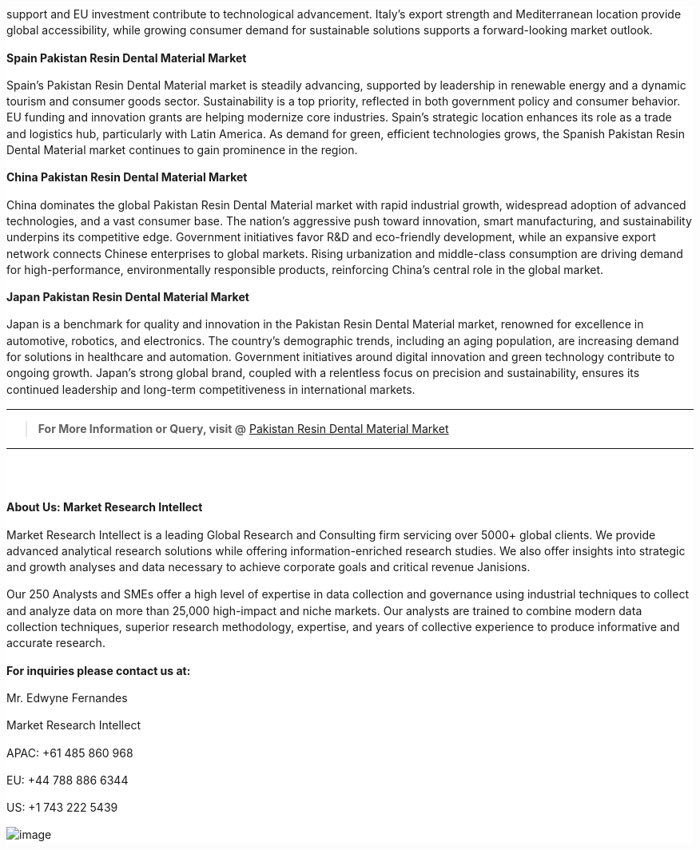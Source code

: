 support and EU investment contribute to technological advancement. Italy&rsquo;s export strength and Mediterranean location provide global accessibility, while growing consumer demand for sustainable solutions supports a forward-looking market outlook.</p><p class="" data-start="4424" data-end="4975"><strong data-start="4424" data-end="4445">Spain Pakistan Resin Dental Material Market</strong></p><p class="" data-start="4424" data-end="4975">Spain&rsquo;s Pakistan Resin Dental Material market is steadily advancing, supported by leadership in renewable energy and a dynamic tourism and consumer goods sector. Sustainability is a top priority, reflected in both government policy and consumer behavior. EU funding and innovation grants are helping modernize core industries. Spain&rsquo;s strategic location enhances its role as a trade and logistics hub, particularly with Latin America. As demand for green, efficient technologies grows, the Spanish Pakistan Resin Dental Material market continues to gain prominence in the region.</p><p class="" data-start="4977" data-end="5589"><strong data-start="4977" data-end="4998">China Pakistan Resin Dental Material Market</strong></p><p class="" data-start="4977" data-end="5589">China dominates the global Pakistan Resin Dental Material market with rapid industrial growth, widespread adoption of advanced technologies, and a vast consumer base. The nation&rsquo;s aggressive push toward innovation, smart manufacturing, and sustainability underpins its competitive edge. Government initiatives favor R&amp;D and eco-friendly development, while an expansive export network connects Chinese enterprises to global markets. Rising urbanization and middle-class consumption are driving demand for high-performance, environmentally responsible products, reinforcing China&rsquo;s central role in the global market.</p><p class="" data-start="5591" data-end="6162"><strong data-start="5591" data-end="5612">Japan Pakistan Resin Dental Material Market</strong></p><p class="" data-start="5591" data-end="6162">Japan is a benchmark for quality and innovation in the Pakistan Resin Dental Material market, renowned for excellence in automotive, robotics, and electronics. The country&rsquo;s demographic trends, including an aging population, are increasing demand for solutions in healthcare and automation. Government initiatives around digital innovation and green technology contribute to ongoing growth. Japan&rsquo;s strong global brand, coupled with a relentless focus on precision and sustainability, ensures its continued leadership and long-term competitiveness in international markets.</p><hr /><blockquote><p><span class="font-[700]"><strong>For More Information or Query, visit&nbsp;@</strong>&nbsp;</span><span class="font-[700]"><a href="https://www.marketresearchintellect.com/product/global-pakistan-resin-dental-material-market/?utm_source=Linkedin&utm_medium=019" target="_blank" data-tracking-control-name="article-ssr-frontend-pulse_little-text-block" data-tracking-will-navigate="" data-test-link="">Pakistan Resin Dental Material Market</a></span></p></blockquote><hr /><h3>&nbsp;</h3><p><strong><span class="font-[700]">About Us: Market Research Intellect</span></strong></p><p><span class="">Market Research Intellect is a leading Global Research and Consulting firm servicing over 5000+ global clients. We provide advanced analytical research solutions while offering information-enriched research studies.&nbsp;</span>We also offer insights into strategic and growth analyses and data necessary to achieve corporate goals and critical revenue Janisions.</p><p><span class="">Our 250 Analysts and SMEs offer a high level of expertise in data collection and governance using industrial techniques to collect and analyze data on more than 25,000 high-impact and niche markets. Our analysts are trained to combine modern data collection techniques, superior research methodology, expertise, and years of collective experience to produce informative and accurate research.</span></p><p><strong>For inquiries please contact us at:</strong></p><p>Mr. Edwyne Fernandes</p><p>Market Research Intellect</p><p>APAC: +61 485 860 968</p><p>EU: +44 788 886 6344</p><p>US: +1 743 222 5439</p>
![image](https://github.com/user-attachments/assets/b6c271f1-9e48-4d8c-9d7f-c06682d1c0ef)
